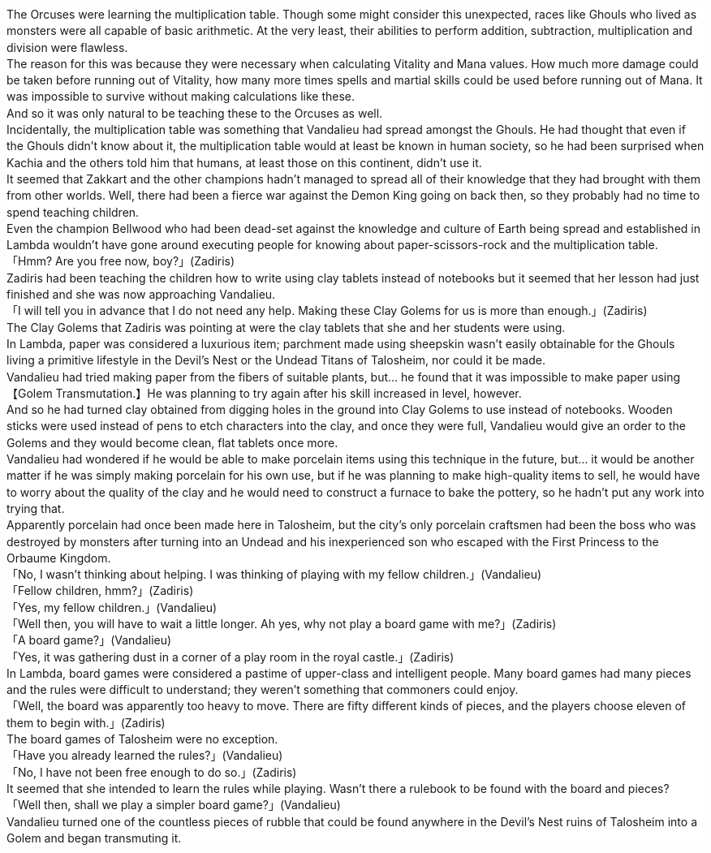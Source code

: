 The Orcuses were learning the multiplication table. Though some might consider this unexpected, races like Ghouls who lived as monsters were all capable of basic arithmetic. At the very least, their abilities to perform addition, subtraction, multiplication and division were flawless.<br/>
The reason for this was because they were necessary when calculating Vitality and Mana values. How much more damage could be taken before running out of Vitality, how many more times spells and martial skills could be used before running out of Mana. It was impossible to survive without making calculations like these.<br/>
And so it was only natural to be teaching these to the Orcuses as well.<br/>
Incidentally, the multiplication table was something that Vandalieu had spread amongst the Ghouls. He had thought that even if the Ghouls didn’t know about it, the multiplication table would at least be known in human society, so he had been surprised when Kachia and the others told him that humans, at least those on this continent, didn’t use it.<br/>
It seemed that Zakkart and the other champions hadn’t managed to spread all of their knowledge that they had brought with them from other worlds. Well, there had been a fierce war against the Demon King going on back then, so they probably had no time to spend teaching children.<br/>
Even the champion Bellwood who had been dead-set against the knowledge and culture of Earth being spread and established in Lambda wouldn’t have gone around executing people for knowing about paper-scissors-rock and the multiplication table.<br/>
「Hmm? Are you free now, boy?」(Zadiris)<br/>
Zadiris had been teaching the children how to write using clay tablets instead of notebooks but it seemed that her lesson had just finished and she was now approaching Vandalieu.<br/>
「I will tell you in advance that I do not need any help. Making these Clay Golems for us is more than enough.」(Zadiris)<br/>
The Clay Golems that Zadiris was pointing at were the clay tablets that she and her students were using.<br/>
In Lambda, paper was considered a luxurious item; parchment made using sheepskin wasn’t easily obtainable for the Ghouls living a primitive lifestyle in the Devil’s Nest or the Undead Titans of Talosheim, nor could it be made.<br/>
Vandalieu had tried making paper from the fibers of suitable plants, but… he found that it was impossible to make paper using【Golem Transmutation.】He was planning to try again after his skill increased in level, however.<br/>
And so he had turned clay obtained from digging holes in the ground into Clay Golems to use instead of notebooks. Wooden sticks were used instead of pens to etch characters into the clay, and once they were full, Vandalieu would give an order to the Golems and they would become clean, flat tablets once more.<br/>
Vandalieu had wondered if he would be able to make porcelain items using this technique in the future, but… it would be another matter if he was simply making porcelain for his own use, but if he was planning to make high-quality items to sell, he would have to worry about the quality of the clay and he would need to construct a furnace to bake the pottery, so he hadn’t put any work into trying that.<br/>
Apparently porcelain had once been made here in Talosheim, but the city’s only porcelain craftsmen had been the boss who was destroyed by monsters after turning into an Undead and his inexperienced son who escaped with the First Princess to the Orbaume Kingdom.<br/>
「No, I wasn’t thinking about helping. I was thinking of playing with my fellow children.」(Vandalieu)<br/>
「Fellow children, hmm?」(Zadiris)<br/>
「Yes, my fellow children.」(Vandalieu)<br/>
「Well then, you will have to wait a little longer. Ah yes, why not play a board game with me?」(Zadiris)<br/>
「A board game?」(Vandalieu)<br/>
「Yes, it was gathering dust in a corner of a play room in the royal castle.」(Zadiris)<br/>
In Lambda, board games were considered a pastime of upper-class and intelligent people. Many board games had many pieces and the rules were difficult to understand; they weren’t something that commoners could enjoy.<br/>
「Well, the board was apparently too heavy to move. There are fifty different kinds of pieces, and the players choose eleven of them to begin with.」(Zadiris)<br/>
The board games of Talosheim were no exception.<br/>
「Have you already learned the rules?」(Vandalieu)<br/>
「No, I have not been free enough to do so.」(Zadiris)<br/>
It seemed that she intended to learn the rules while playing. Wasn’t there a rulebook to be found with the board and pieces?<br/>
「Well then, shall we play a simpler board game?」(Vandalieu)<br/>
Vandalieu turned one of the countless pieces of rubble that could be found anywhere in the Devil’s Nest ruins of Talosheim into a Golem and began transmuting it.<br/>